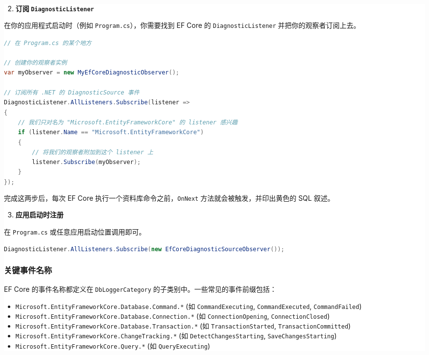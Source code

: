 2. **订阅 `DiagnosticListener`**

在你的应用程式启动时（例如 `Program.cs`），你需要找到 EF Core 的 `DiagnosticListener` 并把你的观察者订阅上去。

```CS
// 在 Program.cs 的某个地方

// 创建你的观察者实例
var myObserver = new MyEfCoreDiagnosticObserver();

// 订阅所有 .NET 的 DiagnosticSource 事件
DiagnosticListener.AllListeners.Subscribe(listener =>
{
    // 我们只对名为 "Microsoft.EntityFrameworkCore" 的 listener 感兴趣
    if (listener.Name == "Microsoft.EntityFrameworkCore")
    {
        // 将我们的观察者附加到这个 listener 上
        listener.Subscribe(myObserver);
    }
});
```

完成这两步后，每次 EF Core 执行一个资料库命令之前，`OnNext` 方法就会被触发，并印出黄色的 SQL 叙述。

3. **应用启动时注册**

在 `Program.cs` 或任意应用启动位置调用即可。

```CS
DiagnosticListener.AllListeners.Subscribe(new EfCoreDiagnosticSourceObserver());
```

### 关键事件名称

EF Core 的事件名称都定义在 `DbLoggerCategory` 的子类别中。一些常见的事件前缀包括：

- `Microsoft.EntityFrameworkCore.Database.Command.*` (如 `CommandExecuting`, `CommandExecuted`, `CommandFailed`)
- `Microsoft.EntityFrameworkCore.Database.Connection.*` (如 `ConnectionOpening`, `ConnectionClosed`)
- `Microsoft.EntityFrameworkCore.Database.Transaction.*` (如 `TransactionStarted`, `TransactionCommitted`)
- `Microsoft.EntityFrameworkCore.ChangeTracking.*` (如 `DetectChangesStarting`, `SaveChangesStarting`)
- `Microsoft.EntityFrameworkCore.Query.*` (如 `QueryExecuting`)



